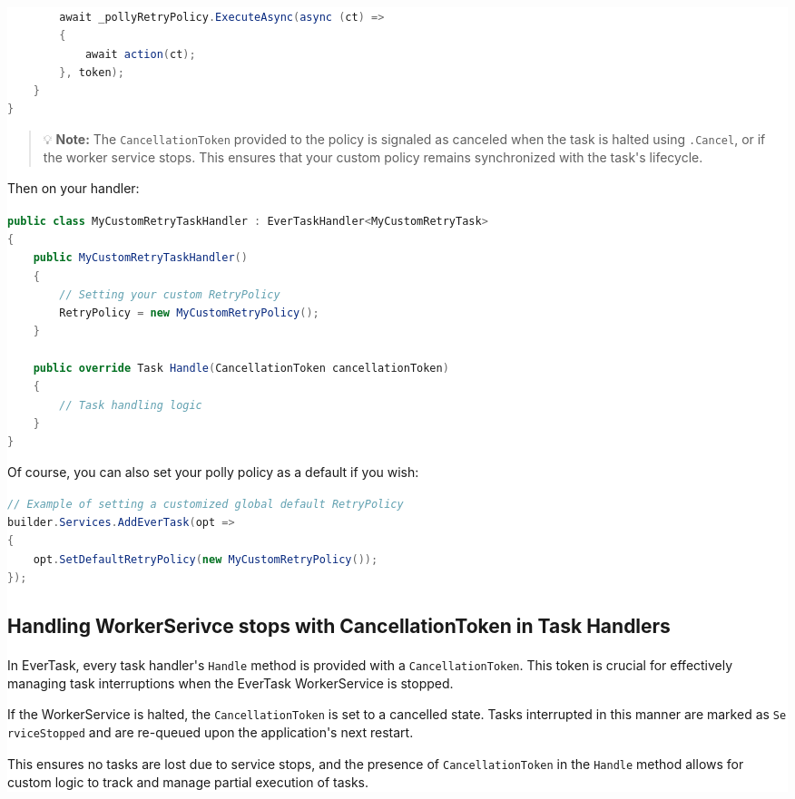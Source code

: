 ```csharp
        await _pollyRetryPolicy.ExecuteAsync(async (ct) =>
        {
            await action(ct);
        }, token);
    }
}
```

> 💡 **Note:** The `CancellationToken` provided to the policy is signaled as canceled when the task is halted using `.Cancel`, or if the worker service stops. This ensures that your custom policy remains synchronized with the task's lifecycle.



Then on your handler:

```csharp
public class MyCustomRetryTaskHandler : EverTaskHandler<MyCustomRetryTask>
{
    public MyCustomRetryTaskHandler()
    {
        // Setting your custom RetryPolicy
        RetryPolicy = new MyCustomRetryPolicy();
    }
    
    public override Task Handle(CancellationToken cancellationToken)
    {
        // Task handling logic
    }
}
```
Of course, you can also set your polly policy as a default if you wish:
```csharp
// Example of setting a customized global default RetryPolicy
builder.Services.AddEverTask(opt =>
{
    opt.SetDefaultRetryPolicy(new MyCustomRetryPolicy());
});
```

## Handling WorkerSerivce stops with CancellationToken in Task Handlers

In EverTask, every task handler's `Handle` method is provided with a `CancellationToken`. This token is crucial for
effectively managing task interruptions when the EverTask WorkerService is stopped.

If the WorkerService is halted, the `CancellationToken` is set to a cancelled state. Tasks interrupted in this manner
are marked as `ServiceStopped` and are re-queued upon the application's next restart.

This ensures no tasks are lost due to service stops, and the presence of `CancellationToken` in the `Handle` method
allows for custom logic to track and manage partial execution of tasks.
